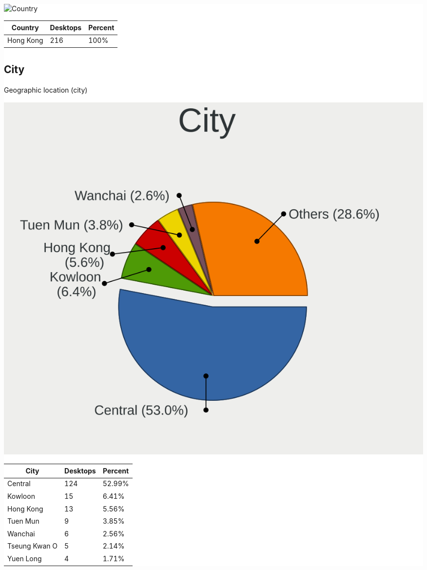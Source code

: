 ![Country](./images/pie_chart/node_location.svg)


| Country   | Desktops | Percent |
|-----------|----------|---------|
| Hong Kong | 216      | 100%    |

City
----

Geographic location (city)

![City](./images/pie_chart/node_city.svg)


| City             | Desktops | Percent |
|------------------|----------|---------|
| Central          | 124      | 52.99%  |
| Kowloon          | 15       | 6.41%   |
| Hong Kong        | 13       | 5.56%   |
| Tuen Mun         | 9        | 3.85%   |
| Wanchai          | 6        | 2.56%   |
| Tseung Kwan O    | 5        | 2.14%   |
| Yuen Long        | 4        | 1.71%   |